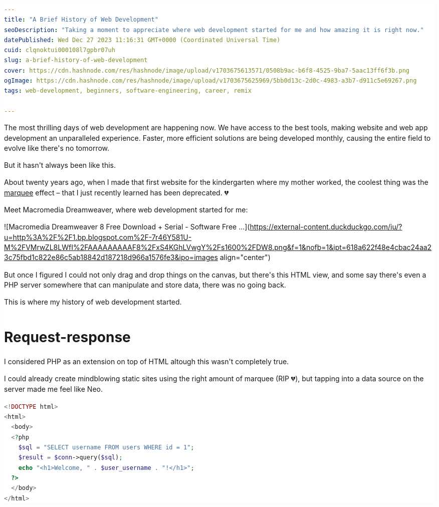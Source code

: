 ```yaml
---
title: "A Brief History of Web Development"
seoDescription: "Taking a moment to appreciate where web development started for me and how amazing it is right now."
datePublished: Wed Dec 27 2023 11:16:31 GMT+0000 (Coordinated Universal Time)
cuid: clqnoktui000108l7gpbr07uh
slug: a-brief-history-of-web-development
cover: https://cdn.hashnode.com/res/hashnode/image/upload/v1703675613571/0508b9ac-b6f8-4525-9ba7-5aac13ff6f3b.png
ogImage: https://cdn.hashnode.com/res/hashnode/image/upload/v1703675625969/5bb0d13c-2d0c-4983-a3b7-d911c5e69267.png
tags: web-development, beginners, software-engineering, career, remix

---
```


The most thrilling days of web development are happening now. We have access to the best tools, making website and web app development an unparalleled experience. Faster, more efficient solutions are being developed monthly, causing the entire field to evolve like there's no tomorrow.

But it hasn't always been like this.

About twenty years ago, when I made that first website for the kindergarten where my mother worked, the coolest thing was the [marquee](https://developer.mozilla.org/en-US/docs/Web/HTML/Element/marquee) effect – that I just recently learned has been deprecated. 💔

Meet Macromedia Dreamweaver, where web development started for me:

![Macromedia Dreamweaver 8 Free Download + Serial - Software Free ...](https://external-content.duckduckgo.com/iu/?u=http%3A%2F%2F1.bp.blogspot.com%2F-7r46Y581U-M%2FVMrwZL8LWfI%2FAAAAAAAAAF8%2FxS4KGhLVwgY%2Fs1600%2FDW8.png&f=1&nofb=1&ipt=618a622f48e4cbac24aa23c75fbd1c822e86c5ab18842d187218d966a1576fe3&ipo=images align="center")

But once I figured I could not only drag and drop things on the canvas, but there's this HTML view, and some say there's even a PHP server somewhere that can manipulate and store data, there was no going back.

This is where my history of web development started.

# Request-response

I considered PHP as an extension on top of HTML altough this wasn't completely true.

I could already create mindblowing static sites using the right amount of marquee (RIP 💔), but tapping into a data source on the server made me feel like Neo.

```php
<!DOCTYPE html>
<html>
  <body>
  <?php
    $sql = "SELECT username FROM users WHERE id = 1";
    $result = $conn->query($sql);
    echo "<h1>Welcome, " . $user_username . "!</h1>";
  ?>
  </body>
</html>
```
